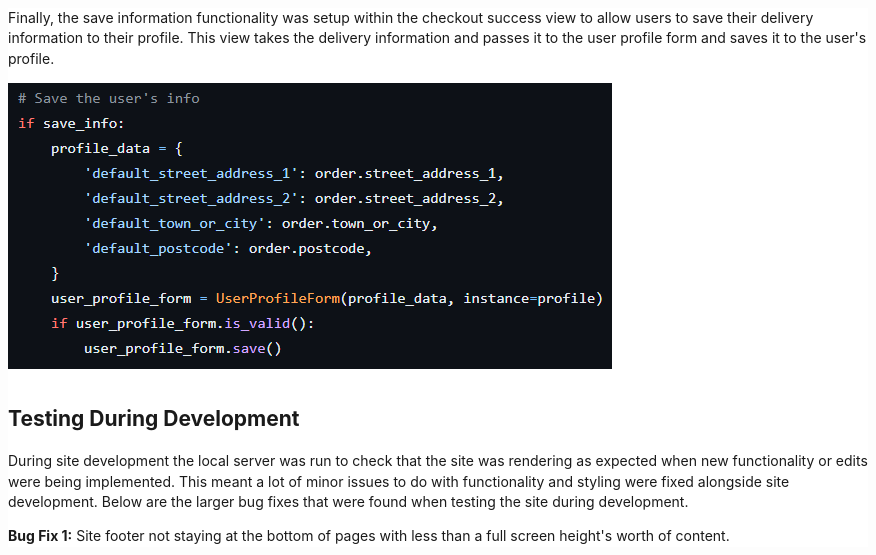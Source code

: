 Finally, the save information functionality was setup within the checkout success view to allow users to save their delivery information to their profile. This view takes the delivery information and passes it to the user profile form and saves it to the user's profile.

![Save info in profile view](readme_imgs/save_info.png)

## Testing During Development
During site development the local server was run to check that the site was rendering as expected when new functionality or edits were being implemented. This meant a lot of minor issues to do with functionality and styling were fixed alongside site development. Below are the larger bug fixes that were found when testing the site during development.

**Bug Fix 1:** Site footer not staying at the bottom of pages with less than a full screen height's worth of content.
